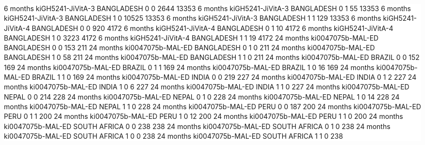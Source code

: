 6 months    kiGH5241-JiVitA-3          BANGLADESH                     0                   0     2644   13353
6 months    kiGH5241-JiVitA-3          BANGLADESH                     0                   1       55   13353
6 months    kiGH5241-JiVitA-3          BANGLADESH                     1                   0    10525   13353
6 months    kiGH5241-JiVitA-3          BANGLADESH                     1                   1      129   13353
6 months    kiGH5241-JiVitA-4          BANGLADESH                     0                   0      920    4172
6 months    kiGH5241-JiVitA-4          BANGLADESH                     0                   1       10    4172
6 months    kiGH5241-JiVitA-4          BANGLADESH                     1                   0     3223    4172
6 months    kiGH5241-JiVitA-4          BANGLADESH                     1                   1       19    4172
24 months   ki0047075b-MAL-ED          BANGLADESH                     0                   0      153     211
24 months   ki0047075b-MAL-ED          BANGLADESH                     0                   1        0     211
24 months   ki0047075b-MAL-ED          BANGLADESH                     1                   0       58     211
24 months   ki0047075b-MAL-ED          BANGLADESH                     1                   1        0     211
24 months   ki0047075b-MAL-ED          BRAZIL                         0                   0      152     169
24 months   ki0047075b-MAL-ED          BRAZIL                         0                   1        1     169
24 months   ki0047075b-MAL-ED          BRAZIL                         1                   0       16     169
24 months   ki0047075b-MAL-ED          BRAZIL                         1                   1        0     169
24 months   ki0047075b-MAL-ED          INDIA                          0                   0      219     227
24 months   ki0047075b-MAL-ED          INDIA                          0                   1        2     227
24 months   ki0047075b-MAL-ED          INDIA                          1                   0        6     227
24 months   ki0047075b-MAL-ED          INDIA                          1                   1        0     227
24 months   ki0047075b-MAL-ED          NEPAL                          0                   0      214     228
24 months   ki0047075b-MAL-ED          NEPAL                          0                   1        0     228
24 months   ki0047075b-MAL-ED          NEPAL                          1                   0       14     228
24 months   ki0047075b-MAL-ED          NEPAL                          1                   1        0     228
24 months   ki0047075b-MAL-ED          PERU                           0                   0      187     200
24 months   ki0047075b-MAL-ED          PERU                           0                   1        1     200
24 months   ki0047075b-MAL-ED          PERU                           1                   0       12     200
24 months   ki0047075b-MAL-ED          PERU                           1                   1        0     200
24 months   ki0047075b-MAL-ED          SOUTH AFRICA                   0                   0      238     238
24 months   ki0047075b-MAL-ED          SOUTH AFRICA                   0                   1        0     238
24 months   ki0047075b-MAL-ED          SOUTH AFRICA                   1                   0        0     238
24 months   ki0047075b-MAL-ED          SOUTH AFRICA                   1                   1        0     238